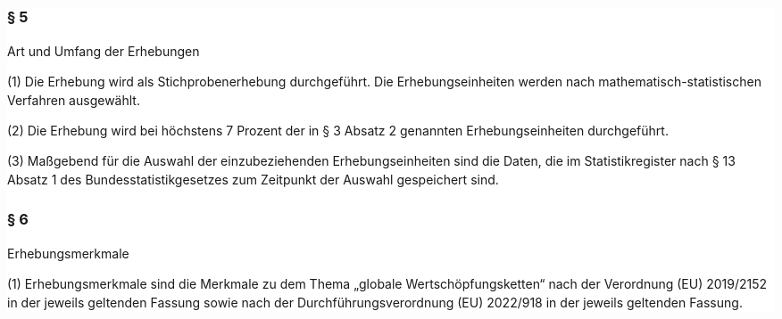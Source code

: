 </div>

</div>

</div>

</div>

<span id="BJNR00D0B0024BJNE000500000.html"></span>

### § 5  
Art und Umfang der Erhebungen

<div>

<div class="jnhtml">

<div>

<div class="jurAbsatz">

(1) Die Erhebung wird als Stichprobenerhebung durchgeführt. Die
Erhebungseinheiten werden nach mathematisch-statistischen Verfahren
ausgewählt.

</div>

<div class="jurAbsatz">

(2) Die Erhebung wird bei höchstens 7 Prozent der in § 3 Absatz 2
genannten Erhebungseinheiten durchgeführt.

</div>

<div class="jurAbsatz">

(3) Maßgebend für die Auswahl der einzubeziehenden Erhebungseinheiten
sind die Daten, die im Statistikregister nach § 13 Absatz 1 des
Bundesstatistikgesetzes zum Zeitpunkt der Auswahl gespeichert sind.

</div>

</div>

</div>

</div>

<span id="BJNR00D0B0024BJNE000600000.html"></span>

### § 6  
Erhebungsmerkmale

<div>

<div class="jnhtml">

<div>

<div class="jurAbsatz">

(1) Erhebungsmerkmale sind die Merkmale zu dem Thema „globale
Wertschöpfungsketten“ nach der Verordnung (EU) 2019/2152 in der jeweils
geltenden Fassung sowie nach der Durchführungsverordnung (EU) 2022/918
in der jeweils geltenden Fassung.
